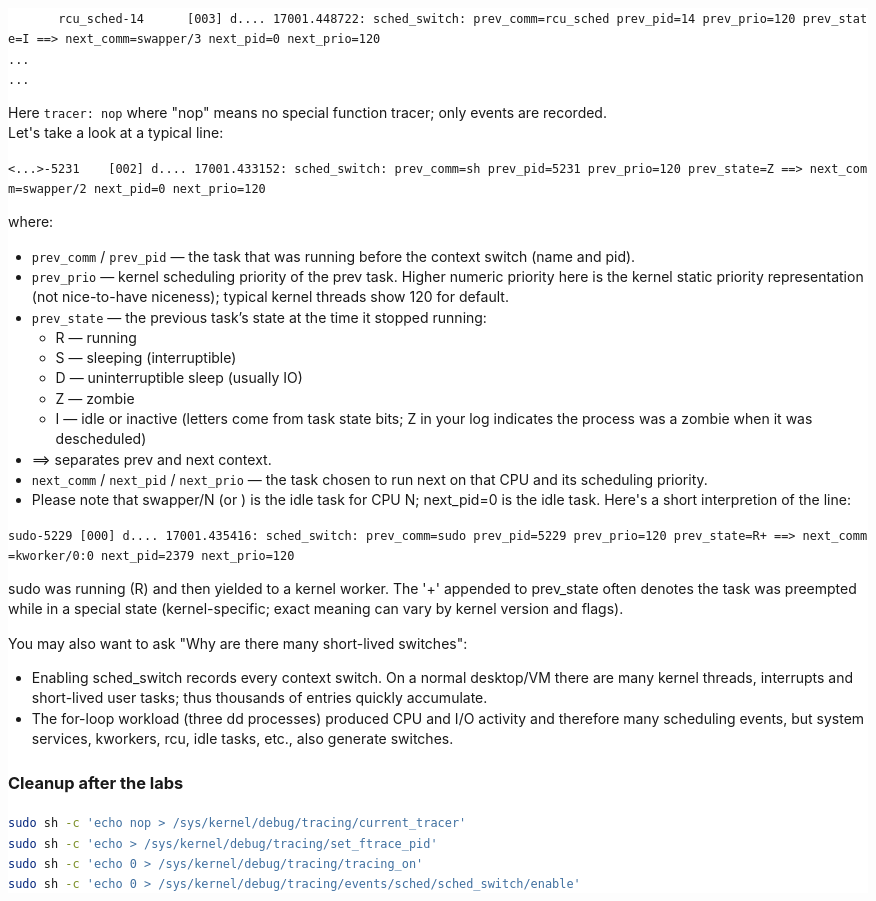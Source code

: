 ```text
       rcu_sched-14      [003] d.... 17001.448722: sched_switch: prev_comm=rcu_sched prev_pid=14 prev_prio=120 prev_state=I ==> next_comm=swapper/3 next_pid=0 next_prio=120
...
...
```
Here `tracer: nop` where "nop" means no special function tracer; only events are recorded.  
Let's take a look at a typical line:
```text
<...>-5231    [002] d.... 17001.433152: sched_switch: prev_comm=sh prev_pid=5231 prev_prio=120 prev_state=Z ==> next_comm=swapper/2 next_pid=0 next_prio=120
```
where:  
- `prev_comm` / `prev_pid` — the task that was running before the context switch (name and pid).
- `prev_prio` — kernel scheduling priority of the prev task. Higher numeric priority here is the kernel static priority representation (not nice-to-have niceness); typical kernel threads show 120 for default.
- `prev_state` — the previous task’s state at the time it stopped running:
	- R — running
	- S — sleeping (interruptible)
	- D — uninterruptible sleep (usually IO)
	- Z — zombie
	- I — idle or inactive (letters come from task state bits; Z in your log indicates the process was a zombie when it was descheduled)
- ==> separates prev and next context.
- `next_comm` / `next_pid` / `next_prio` — the task chosen to run next on that CPU and its scheduling priority.
- Please note that swapper/N (or ) is the idle task for CPU N; next_pid=0 is the idle task.
Here's a short interpretion of the line:
```text
sudo-5229 [000] d.... 17001.435416: sched_switch: prev_comm=sudo prev_pid=5229 prev_prio=120 prev_state=R+ ==> next_comm=kworker/0:0 next_pid=2379 next_prio=120
```
sudo was running (R) and then yielded to a kernel worker. The '+' appended to prev_state often denotes the task was preempted while in a special state (kernel-specific; exact meaning can vary by kernel version and flags).


You may also want to ask "Why are there many short-lived switches":  
- Enabling sched_switch records every context switch. On a normal desktop/VM there are many kernel threads, interrupts and short-lived user tasks; thus thousands of entries quickly accumulate.
- The for-loop workload (three dd processes) produced CPU and I/O activity and therefore many scheduling events, but system services, kworkers, rcu, idle tasks, etc., also generate switches.

### Cleanup after the labs
```bash
sudo sh -c 'echo nop > /sys/kernel/debug/tracing/current_tracer'
sudo sh -c 'echo > /sys/kernel/debug/tracing/set_ftrace_pid'
sudo sh -c 'echo 0 > /sys/kernel/debug/tracing/tracing_on'
sudo sh -c 'echo 0 > /sys/kernel/debug/tracing/events/sched/sched_switch/enable'
```
